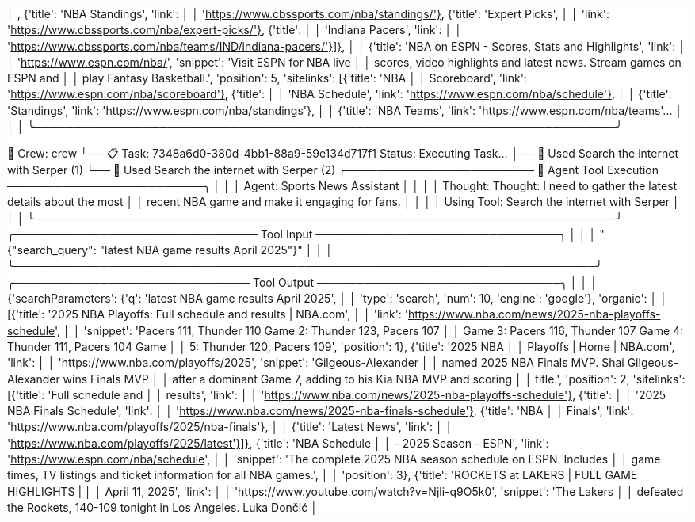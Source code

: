 │  , {'title': 'NBA Standings', 'link':                                    │
│  'https://www.cbssports.com/nba/standings/'}, {'title': 'Expert Picks',  │
│  'link': 'https://www.cbssports.com/nba/expert-picks/'}, {'title':       │
│  'Indiana Pacers', 'link':                                               │
│  'https://www.cbssports.com/nba/teams/IND/indiana-pacers/'}]},           │
│  {'title': 'NBA on ESPN - Scores, Stats and Highlights', 'link':         │
│  'https://www.espn.com/nba/', 'snippet': 'Visit ESPN for NBA live        │
│  scores, video highlights and latest news. Stream games on ESPN and      │
│  play Fantasy Basketball.', 'position': 5, 'sitelinks': [{'title': 'NBA  │
│  Scoreboard', 'link': 'https://www.espn.com/nba/scoreboard'}, {'title':  │
│  'NBA Schedule', 'link': 'https://www.espn.com/nba/schedule'},           │
│  {'title': 'Standings', 'link': 'https://www.espn.com/nba/standings'},   │
│  {'title': 'NBA Teams', 'link': 'https://www.espn.com/nba/teams'...      │
│                                                                          │
╰──────────────────────────────────────────────────────────────────────────╯

🚀 Crew: crew
└── 📋 Task: 7348a6d0-380d-4bb1-88a9-59e134d717f1
    Status: Executing Task...
    ├── 🔧 Used Search the internet with Serper (1)
    └── 🔧 Used Search the internet with Serper (2)
╭──────────────────────── 🔧 Agent Tool Execution ─────────────────────────╮
│                                                                          │
│  Agent: Sports News Assistant                                            │
│                                                                          │
│  Thought: Thought: I need to gather the latest details about the most    │
│  recent NBA game and make it engaging for fans.                          │
│                                                                          │
│  Using Tool: Search the internet with Serper                             │
│                                                                          │
╰──────────────────────────────────────────────────────────────────────────╯
╭─────────────────────────────── Tool Input ───────────────────────────────╮
│                                                                          │
│  "{\"search_query\": \"latest NBA game results April 2025\"}"            │
│                                                                          │
╰──────────────────────────────────────────────────────────────────────────╯
╭────────────────────────────── Tool Output ───────────────────────────────╮
│                                                                          │
│  {'searchParameters': {'q': 'latest NBA game results April 2025',        │
│  'type': 'search', 'num': 10, 'engine': 'google'}, 'organic':            │
│  [{'title': '2025 NBA Playoffs: Full schedule and results | NBA.com',    │
│  'link': 'https://www.nba.com/news/2025-nba-playoffs-schedule',          │
│  'snippet': 'Pacers 111, Thunder 110 Game 2: Thunder 123, Pacers 107     │
│  Game 3: Pacers 116, Thunder 107 Game 4: Thunder 111, Pacers 104 Game    │
│  5: Thunder 120, Pacers 109', 'position': 1}, {'title': '2025 NBA        │
│  Playoffs | Home | NBA.com', 'link':                                     │
│  'https://www.nba.com/playoffs/2025', 'snippet': 'Gilgeous-Alexander     │
│  named 2025 NBA Finals MVP. Shai Gilgeous-Alexander wins Finals MVP      │
│  after a dominant Game 7, adding to his Kia NBA MVP and scoring          │
│  title.', 'position': 2, 'sitelinks': [{'title': 'Full schedule and      │
│  results', 'link':                                                       │
│  'https://www.nba.com/news/2025-nba-playoffs-schedule'}, {'title':       │
│  '2025 NBA Finals Schedule', 'link':                                     │
│  'https://www.nba.com/news/2025-nba-finals-schedule'}, {'title': 'NBA    │
│  Finals', 'link': 'https://www.nba.com/playoffs/2025/nba-finals'},       │
│  {'title': 'Latest News', 'link':                                        │
│  'https://www.nba.com/playoffs/2025/latest'}]}, {'title': 'NBA Schedule  │
│  - 2025 Season - ESPN', 'link': 'https://www.espn.com/nba/schedule',     │
│  'snippet': 'The complete 2025 NBA season schedule on ESPN. Includes     │
│  game times, TV listings and ticket information for all NBA games.',     │
│  'position': 3}, {'title': 'ROCKETS at LAKERS | FULL GAME HIGHLIGHTS |   │
│  April 11, 2025', 'link':                                                │
│  'https://www.youtube.com/watch?v=Njli-q9O5k0', 'snippet': 'The Lakers   │
│  defeated the Rockets, 140-109 tonight in Los Angeles. Luka Dončić       │